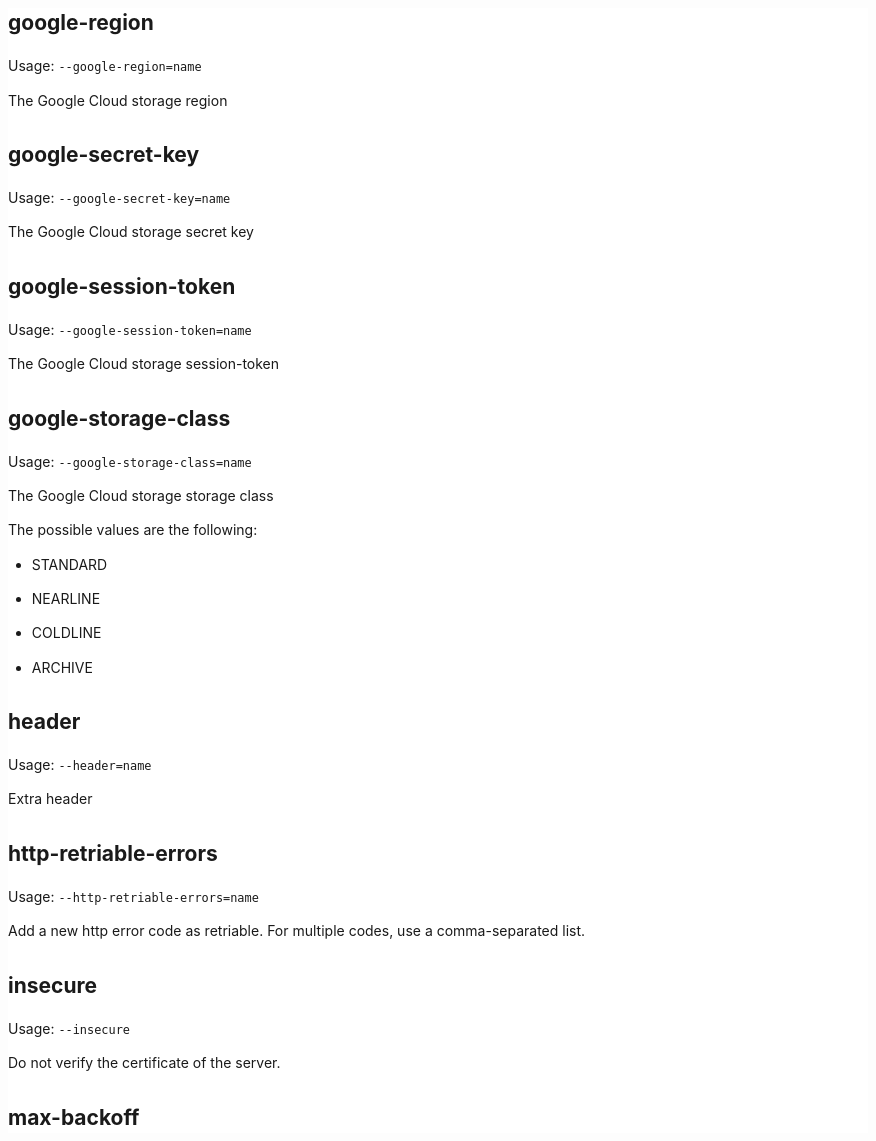 ## google-region

Usage: `--google-region=name`

The Google Cloud storage region


## google-secret-key

Usage: `--google-secret-key=name`

The Google Cloud storage secret key

## google-session-token

Usage: `--google-session-token=name`

The Google Cloud storage session-token

## google-storage-class

Usage: `--google-storage-class=name`

The Google Cloud storage storage class

The possible values are the following:

* STANDARD

* NEARLINE

* COLDLINE

* ARCHIVE

## header

Usage: `--header=name`

Extra header

## http-retriable-errors

Usage: `--http-retriable-errors=name`

Add a new http error code as retriable. For multiple codes, use a comma-separated list.

## insecure

Usage: `--insecure`

Do not verify the certificate of the server.

## max-backoff
